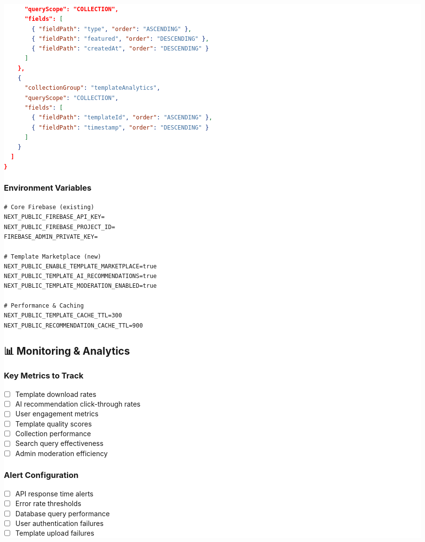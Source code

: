 ```json
      "queryScope": "COLLECTION",
      "fields": [
        { "fieldPath": "type", "order": "ASCENDING" },
        { "fieldPath": "featured", "order": "DESCENDING" },
        { "fieldPath": "createdAt", "order": "DESCENDING" }
      ]
    },
    {
      "collectionGroup": "templateAnalytics",
      "queryScope": "COLLECTION", 
      "fields": [
        { "fieldPath": "templateId", "order": "ASCENDING" },
        { "fieldPath": "timestamp", "order": "DESCENDING" }
      ]
    }
  ]
}
```

### Environment Variables
```env
# Core Firebase (existing)
NEXT_PUBLIC_FIREBASE_API_KEY=
NEXT_PUBLIC_FIREBASE_PROJECT_ID=
FIREBASE_ADMIN_PRIVATE_KEY=

# Template Marketplace (new)
NEXT_PUBLIC_ENABLE_TEMPLATE_MARKETPLACE=true
NEXT_PUBLIC_TEMPLATE_AI_RECOMMENDATIONS=true
NEXT_PUBLIC_TEMPLATE_MODERATION_ENABLED=true

# Performance & Caching
NEXT_PUBLIC_TEMPLATE_CACHE_TTL=300
NEXT_PUBLIC_RECOMMENDATION_CACHE_TTL=900
```

## 📊 Monitoring & Analytics

### Key Metrics to Track
- [ ] Template download rates
- [ ] AI recommendation click-through rates  
- [ ] User engagement metrics
- [ ] Template quality scores
- [ ] Collection performance
- [ ] Search query effectiveness
- [ ] Admin moderation efficiency

### Alert Configuration
- [ ] API response time alerts
- [ ] Error rate thresholds
- [ ] Database query performance
- [ ] User authentication failures
- [ ] Template upload failures
